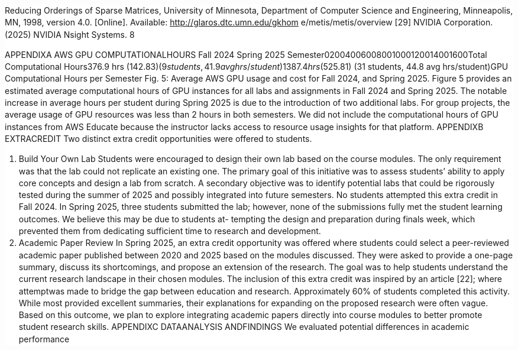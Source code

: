 Reducing Orderings of Sparse Matrices, University of Minnesota,
Department of Computer Science and Engineering, Minneapolis, MN,
1998, version 4.0. [Online]. Available: http://glaros.dtc.umn.edu/gkhom
e/metis/metis/overview
[29] NVIDIA Corporation. (2025) NVIDIA Nsight Systems.
8

APPENDIXA
AWS GPU COMPUTATIONALHOURS
Fall 2024 Spring 2025
Semester02004006008001000120014001600Total Computational Hours376.9 hrs
($142.83)
(9 students, 41.9 avg hrs/student)1387.4 hrs
($525.81)
(31 students, 44.8 avg hrs/student)GPU Computational Hours per Semester
Fig. 5: Average AWS GPU usage and cost for Fall 2024, and
Spring 2025.
Figure 5 provides an estimated average computational hours
of GPU instances for all labs and assignments in Fall 2024 and
Spring 2025. The notable increase in average hours per student
during Spring 2025 is due to the introduction of two additional
labs. For group projects, the average usage of GPU resources
was less than 2 hours in both semesters. We did not include
the computational hours of GPU instances from AWS Educate
because the instructor lacks access to resource usage insights
for that platform.
APPENDIXB
EXTRACREDIT
Two distinct extra credit opportunities were offered to
students.
1. Build Your Own Lab
Students were encouraged to design their own lab based
on the course modules. The only requirement was that the
lab could not replicate an existing one. The primary goal
of this initiative was to assess students’ ability to apply
core concepts and design a lab from scratch. A secondary
objective was to identify potential labs that could be rigorously
tested during the summer of 2025 and possibly integrated
into future semesters. No students attempted this extra credit
in Fall 2024. In Spring 2025, three students submitted the
lab; however, none of the submissions fully met the student
learning outcomes. We believe this may be due to students at-
tempting the design and preparation during finals week, which
prevented them from dedicating sufficient time to research and
development.
2. Academic Paper Review
In Spring 2025, an extra credit opportunity was offered
where students could select a peer-reviewed academic paper
published between 2020 and 2025 based on the modules
discussed. They were asked to provide a one-page summary,
discuss its shortcomings, and propose an extension of the
research. The goal was to help students understand the current
research landscape in their chosen modules. The inclusion of
this extra credit was inspired by an article [22]; where attemptwas made to bridge the gap between education and research.
Approximately 60% of students completed this activity. While
most provided excellent summaries, their explanations for
expanding on the proposed research were often vague. Based
on this outcome, we plan to explore integrating academic
papers directly into course modules to better promote student
research skills.
APPENDIXC
DATAANALYSIS ANDFINDINGS
We evaluated potential differences in academic performance